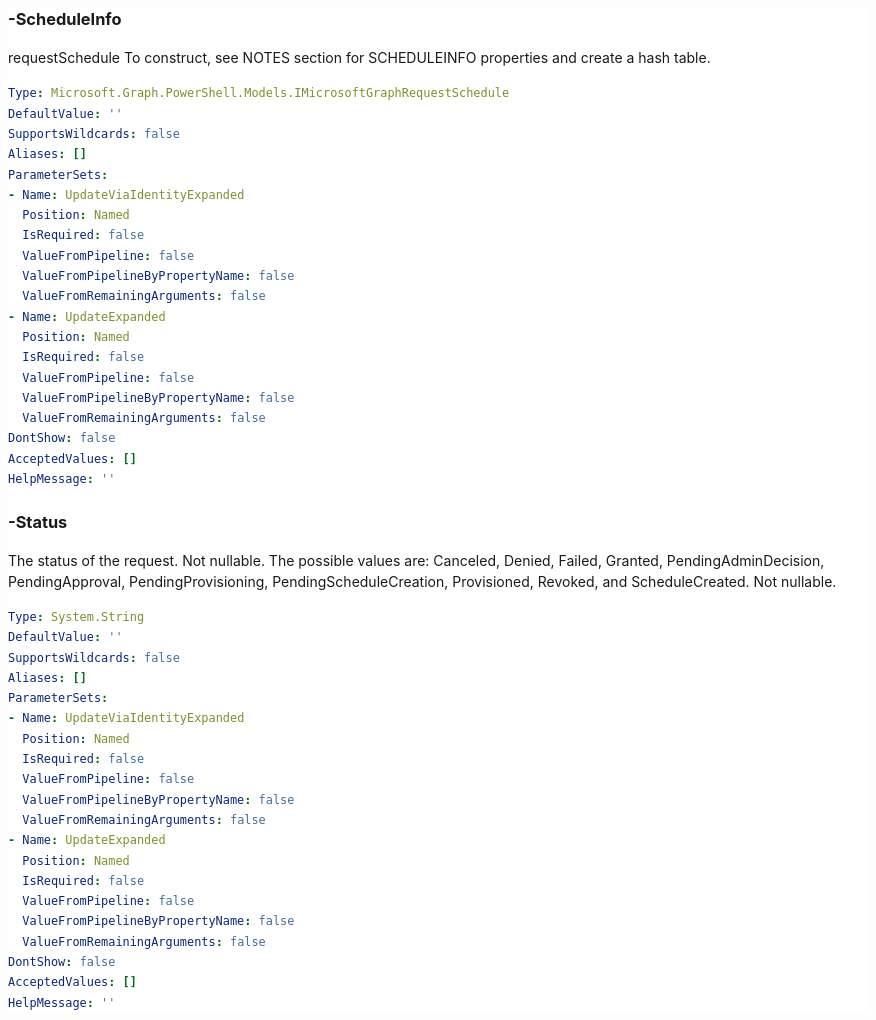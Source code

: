 ### -ScheduleInfo

requestSchedule
To construct, see NOTES section for SCHEDULEINFO properties and create a hash table.

```yaml
Type: Microsoft.Graph.PowerShell.Models.IMicrosoftGraphRequestSchedule
DefaultValue: ''
SupportsWildcards: false
Aliases: []
ParameterSets:
- Name: UpdateViaIdentityExpanded
  Position: Named
  IsRequired: false
  ValueFromPipeline: false
  ValueFromPipelineByPropertyName: false
  ValueFromRemainingArguments: false
- Name: UpdateExpanded
  Position: Named
  IsRequired: false
  ValueFromPipeline: false
  ValueFromPipelineByPropertyName: false
  ValueFromRemainingArguments: false
DontShow: false
AcceptedValues: []
HelpMessage: ''
```

### -Status

The status of the request.
Not nullable.
The possible values are: Canceled, Denied, Failed, Granted, PendingAdminDecision, PendingApproval, PendingProvisioning, PendingScheduleCreation, Provisioned, Revoked, and ScheduleCreated.
Not nullable.

```yaml
Type: System.String
DefaultValue: ''
SupportsWildcards: false
Aliases: []
ParameterSets:
- Name: UpdateViaIdentityExpanded
  Position: Named
  IsRequired: false
  ValueFromPipeline: false
  ValueFromPipelineByPropertyName: false
  ValueFromRemainingArguments: false
- Name: UpdateExpanded
  Position: Named
  IsRequired: false
  ValueFromPipeline: false
  ValueFromPipelineByPropertyName: false
  ValueFromRemainingArguments: false
DontShow: false
AcceptedValues: []
HelpMessage: ''
```
